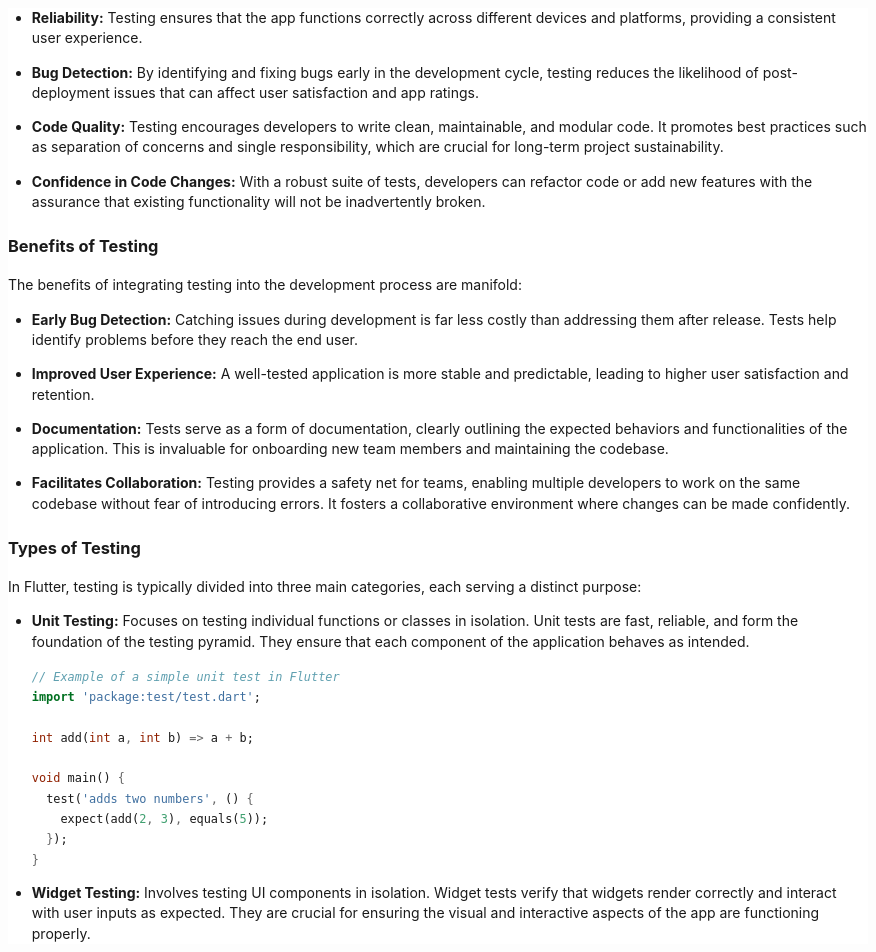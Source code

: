 - **Reliability:** Testing ensures that the app functions correctly across different devices and platforms, providing a consistent user experience.

- **Bug Detection:** By identifying and fixing bugs early in the development cycle, testing reduces the likelihood of post-deployment issues that can affect user satisfaction and app ratings.

- **Code Quality:** Testing encourages developers to write clean, maintainable, and modular code. It promotes best practices such as separation of concerns and single responsibility, which are crucial for long-term project sustainability.

- **Confidence in Code Changes:** With a robust suite of tests, developers can refactor code or add new features with the assurance that existing functionality will not be inadvertently broken.

### Benefits of Testing

The benefits of integrating testing into the development process are manifold:

- **Early Bug Detection:** Catching issues during development is far less costly than addressing them after release. Tests help identify problems before they reach the end user.

- **Improved User Experience:** A well-tested application is more stable and predictable, leading to higher user satisfaction and retention.

- **Documentation:** Tests serve as a form of documentation, clearly outlining the expected behaviors and functionalities of the application. This is invaluable for onboarding new team members and maintaining the codebase.

- **Facilitates Collaboration:** Testing provides a safety net for teams, enabling multiple developers to work on the same codebase without fear of introducing errors. It fosters a collaborative environment where changes can be made confidently.

### Types of Testing

In Flutter, testing is typically divided into three main categories, each serving a distinct purpose:

- **Unit Testing:** Focuses on testing individual functions or classes in isolation. Unit tests are fast, reliable, and form the foundation of the testing pyramid. They ensure that each component of the application behaves as intended.

  ```dart
  // Example of a simple unit test in Flutter
  import 'package:test/test.dart';

  int add(int a, int b) => a + b;

  void main() {
    test('adds two numbers', () {
      expect(add(2, 3), equals(5));
    });
  }
  ```

- **Widget Testing:** Involves testing UI components in isolation. Widget tests verify that widgets render correctly and interact with user inputs as expected. They are crucial for ensuring the visual and interactive aspects of the app are functioning properly.
